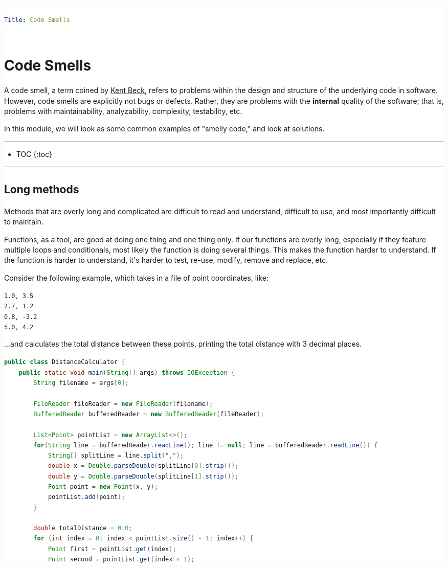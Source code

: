 ```yaml
---
Title: Code Smells
---
```


# Code Smells

A code smell, a term coined by [Kent Beck](https://en.wikipedia.org/wiki/Kent_Beck), refers to problems within the design and structure of the underlying code in software. However, code smells are explicitly not bugs or defects. Rather, they are problems with the **internal** quality of the software; that is, problems with maintainability, analyzability, complexity, testability, etc.

In this module, we will look as some common examples of "smelly code," and look at solutions.

---

* TOC
{:toc}

---


## Long methods

Methods that are overly long and complicated are difficult to read and understand, difficult to use, and most importantly difficult to maintain. 

Functions, as a tool, are good at doing one thing and one thing only. If our functions are overly long, especially if they feature multiple loops and conditionals, most likely the function is doing several things. This makes the function harder to understand. If the function is harder to understand, it's harder to test, re-use, modify, remove and replace, etc. 

Consider the following example, which takes in a file of point coordinates, like:

```text
1.0, 3.5
2.7, 1.2
0.8, -3.2
5.0, 4.2
```

...and calculates the total distance between these points, printing the total distance with 3 decimal places.

```java
public class DistanceCalculator {
    public static void main(String[] args) throws IOException {
        String filename = args[0];

        FileReader fileReader = new FileReader(filename);
        BufferedReader bufferedReader = new BufferedReader(fileReader);

        List<Point> pointList = new ArrayList<>();
        for(String line = bufferedReader.readLine(); line != null; line = bufferedReader.readLine()) {
            String[] splitLine = line.split(",");
            double x = Double.parseDouble(splitLine[0].strip());
            double y = Double.parseDouble(splitLine[1].strip());
            Point point = new Point(x, y);
            pointList.add(point);
        }

        double totalDistance = 0.0;
        for (int index = 0; index < pointList.size() - 1; index++) {
            Point first = pointList.get(index);
            Point second = pointList.get(index + 1);
```
